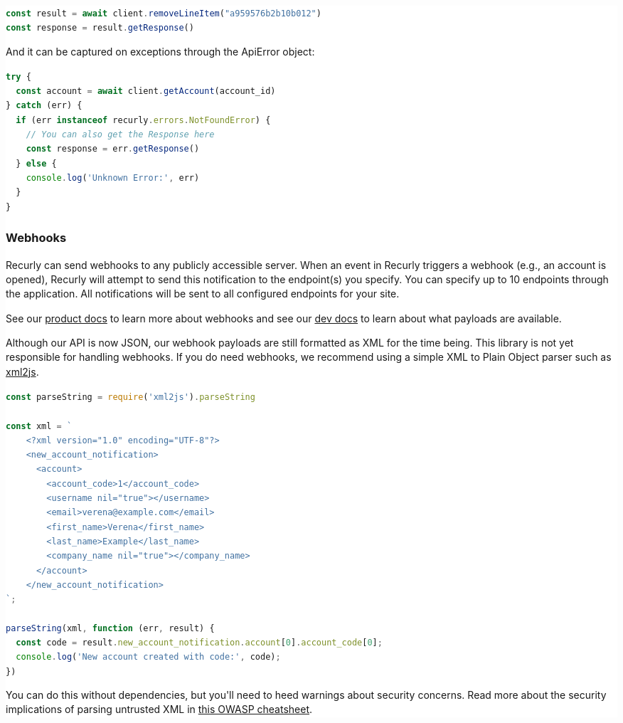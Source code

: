 ```js
const result = await client.removeLineItem("a959576b2b10b012")
const response = result.getResponse()
```

And it can be captured on exceptions through the ApiError object:

```js
try {
  const account = await client.getAccount(account_id)
} catch (err) {
  if (err instanceof recurly.errors.NotFoundError) {
    // You can also get the Response here
    const response = err.getResponse()
  } else {
    console.log('Unknown Error:', err)
  }
}
```

### Webhooks

Recurly can send webhooks to any publicly accessible server. When an event in Recurly triggers
a webhook (e.g., an account is opened), Recurly will attempt to send this notification to the
endpoint(s) you specify.  You can specify up to 10 endpoints through the application. All
notifications will be sent to all configured endpoints for your site.

See our [product docs](https://docs.recurly.com/docs/webhooks) to learn more about webhooks
and see our [dev docs](https://developers.recurly.com/pages/webhooks.html) to learn about what payloads
are available.

Although our API is now JSON, our webhook payloads are still formatted as XML for the time being.
This library is not yet responsible for handling webhooks. If you do need webhooks, we recommend using a simple
XML to Plain Object parser such as [xml2js](https://github.com/Leonidas-from-XIV/node-xml2js).


```js
const parseString = require('xml2js').parseString

const xml = `
    <?xml version="1.0" encoding="UTF-8"?>
    <new_account_notification>
      <account>
        <account_code>1</account_code>
        <username nil="true"></username>
        <email>verena@example.com</email>
        <first_name>Verena</first_name>
        <last_name>Example</last_name>
        <company_name nil="true"></company_name>
      </account>
    </new_account_notification>
`;

parseString(xml, function (err, result) {
  const code = result.new_account_notification.account[0].account_code[0];
  console.log('New account created with code:', code);
})
```

You can do this without dependencies, but you'll need to heed warnings about security concerns.
Read more about the security implications of parsing untrusted XML in [this OWASP cheatsheet](https://cheatsheetseries.owasp.org/cheatsheets/XML_Security_Cheat_Sheet.html).
